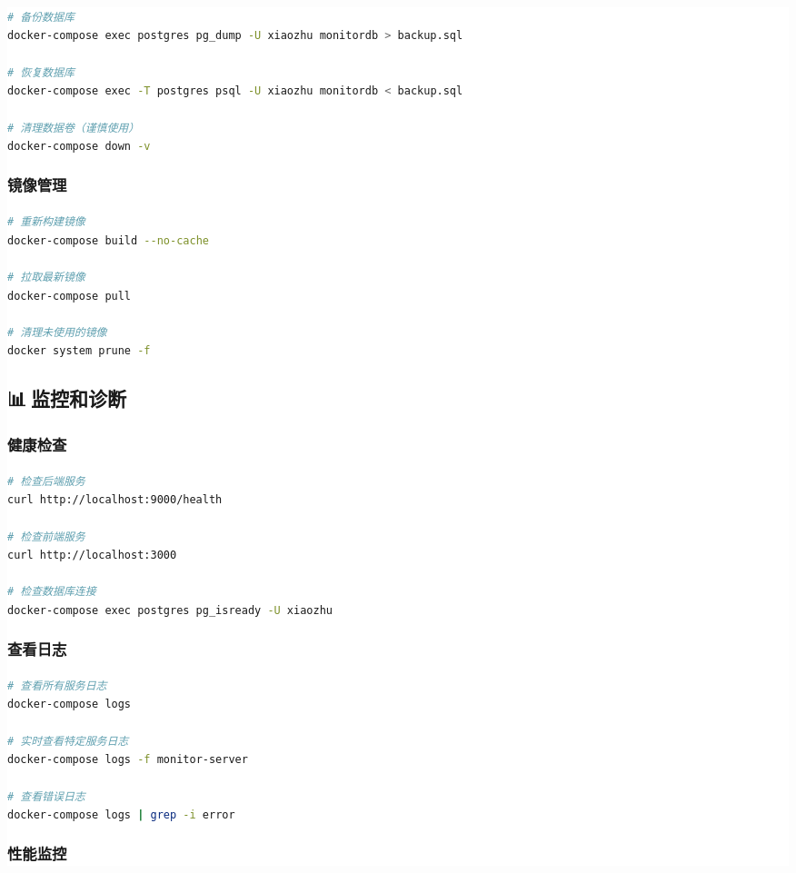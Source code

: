 ```bash
# 备份数据库
docker-compose exec postgres pg_dump -U xiaozhu monitordb > backup.sql

# 恢复数据库
docker-compose exec -T postgres psql -U xiaozhu monitordb < backup.sql

# 清理数据卷（谨慎使用）
docker-compose down -v
```

### 镜像管理

```bash
# 重新构建镜像
docker-compose build --no-cache

# 拉取最新镜像
docker-compose pull

# 清理未使用的镜像
docker system prune -f
```

## 📊 监控和诊断

### 健康检查

```bash
# 检查后端服务
curl http://localhost:9000/health

# 检查前端服务
curl http://localhost:3000

# 检查数据库连接
docker-compose exec postgres pg_isready -U xiaozhu
```

### 查看日志

```bash
# 查看所有服务日志
docker-compose logs

# 实时查看特定服务日志
docker-compose logs -f monitor-server

# 查看错误日志
docker-compose logs | grep -i error
```

### 性能监控
